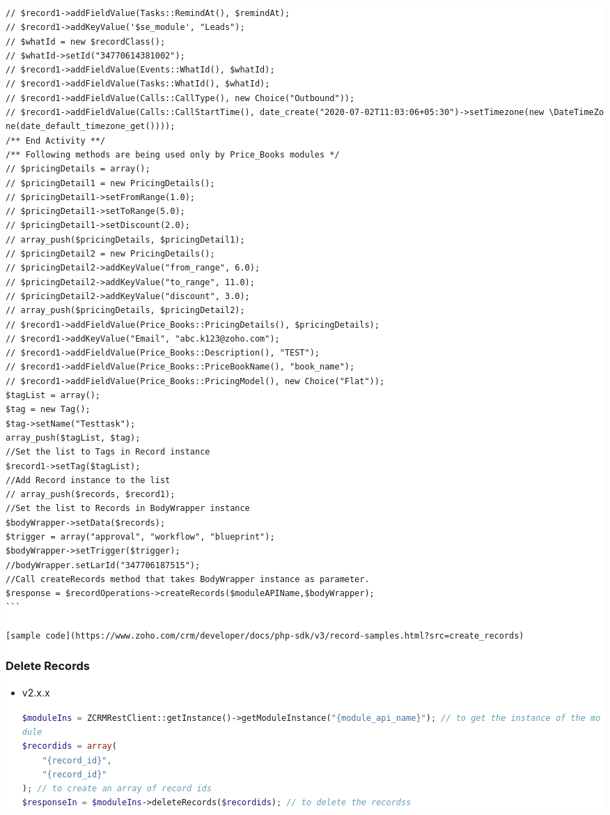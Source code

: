     // $record1->addFieldValue(Tasks::RemindAt(), $remindAt);
    // $record1->addKeyValue('$se_module', "Leads");
    // $whatId = new $recordClass();
    // $whatId->setId("34770614381002");
    // $record1->addFieldValue(Events::WhatId(), $whatId);
    // $record1->addFieldValue(Tasks::WhatId(), $whatId);
    // $record1->addFieldValue(Calls::CallType(), new Choice("Outbound"));
    // $record1->addFieldValue(Calls::CallStartTime(), date_create("2020-07-02T11:03:06+05:30")->setTimezone(new \DateTimeZone(date_default_timezone_get())));
    /** End Activity **/
    /** Following methods are being used only by Price_Books modules */
    // $pricingDetails = array();
    // $pricingDetail1 = new PricingDetails();
    // $pricingDetail1->setFromRange(1.0);
    // $pricingDetail1->setToRange(5.0);
    // $pricingDetail1->setDiscount(2.0);
    // array_push($pricingDetails, $pricingDetail1);
    // $pricingDetail2 = new PricingDetails();
    // $pricingDetail2->addKeyValue("from_range", 6.0);
    // $pricingDetail2->addKeyValue("to_range", 11.0);
    // $pricingDetail2->addKeyValue("discount", 3.0);
    // array_push($pricingDetails, $pricingDetail2);
    // $record1->addFieldValue(Price_Books::PricingDetails(), $pricingDetails);
    // $record1->addKeyValue("Email", "abc.k123@zoho.com");
    // $record1->addFieldValue(Price_Books::Description(), "TEST");
    // $record1->addFieldValue(Price_Books::PriceBookName(), "book_name");
    // $record1->addFieldValue(Price_Books::PricingModel(), new Choice("Flat"));
    $tagList = array();
    $tag = new Tag();
    $tag->setName("Testtask");
    array_push($tagList, $tag);
    //Set the list to Tags in Record instance
    $record1->setTag($tagList);
    //Add Record instance to the list
    // array_push($records, $record1);
    //Set the list to Records in BodyWrapper instance
    $bodyWrapper->setData($records);
    $trigger = array("approval", "workflow", "blueprint");
    $bodyWrapper->setTrigger($trigger);
    //bodyWrapper.setLarId("347706187515");
    //Call createRecords method that takes BodyWrapper instance as parameter.
    $response = $recordOperations->createRecords($moduleAPIName,$bodyWrapper);
    ```

    [sample code](https://www.zoho.com/crm/developer/docs/php-sdk/v3/record-samples.html?src=create_records)

### Delete Records

- v2.x.x

    ```php
    $moduleIns = ZCRMRestClient::getInstance()->getModuleInstance("{module_api_name}"); // to get the instance of the module
    $recordids = array(
        "{record_id}",
        "{record_id}"
    ); // to create an array of record ids
    $responseIn = $moduleIns->deleteRecords($recordids); // to delete the recordss
    ```
